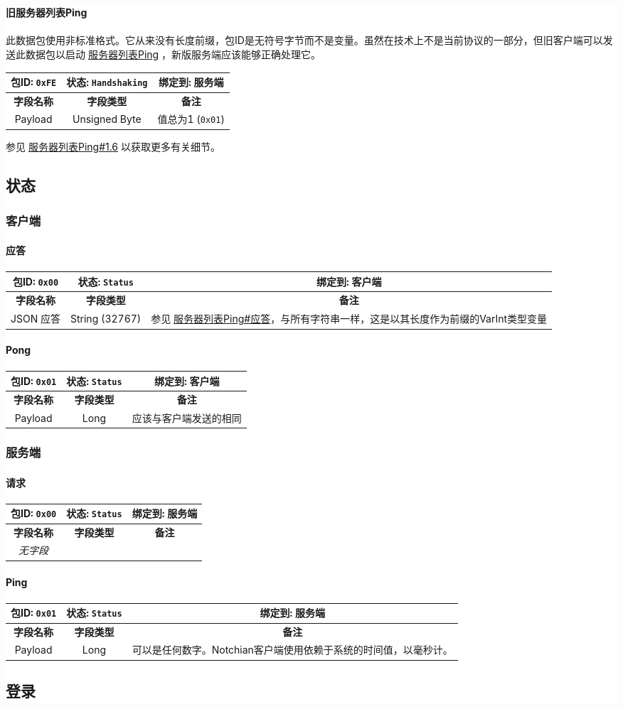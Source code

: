#### 旧服务器列表Ping

此数据包使用非标准格式。它从来没有长度前缀，包ID是无符号字节而不是变量。虽然在技术上不是当前协议的一部分，但旧客户端可以发送此数据包以启动 [服务器列表Ping](Server_List_Ping.md) ，新版服务端应该能够正确处理它。

| 包ID: `0xFE` | 状态: `Handshaking` |  绑定到: 服务端  |
| :----------: | :-----------------: | :--------------: |
| **字段名称** |    **字段类型**     |     **备注**     |
|   Payload    |    Unsigned Byte    | 值总为1 (`0x01`) |

参见 [服务器列表Ping#1.6](Server_List_Ping.md#1.6) 以获取更多有关细节。

## 状态

### 客户端

#### 应答

| 包ID: `0x00` | 状态: `Status` |                        绑定到: 客户端                        |
| :----------: | :------------: | :----------------------------------------------------------: |
| **字段名称** |  **字段类型**  |                           **备注**                           |
|  JSON 应答   | String (32767) | 参见 [服务器列表Ping#应答](Server_List_Ping.md#应答)，与所有字符串一样，这是以其长度作为前缀的VarInt类型变量 |

#### Pong

| 包ID: `0x01` | 状态: `Status` |     绑定到: 客户端     |
| :----------: | :------------: | :--------------------: |
| **字段名称** |  **字段类型**  |        **备注**        |
|   Payload    |      Long      | 应该与客户端发送的相同 |

### 服务端

#### 请求

| 包ID: `0x00` | 状态: `Status` | 绑定到: 服务端 |
| :----------: | :------------: | :------------: |
| **字段名称** |  **字段类型**  |    **备注**    |
|   *无字段*   |                |                |

#### Ping

| 包ID: `0x01` | 状态: `Status` |                        绑定到: 服务端                        |
| :----------: | :------------: | :----------------------------------------------------------: |
| **字段名称** |  **字段类型**  |                           **备注**                           |
|   Payload    |      Long      | 可以是任何数字。Notchian客户端使用依赖于系统的时间值，以毫秒计。 |

## 登录
